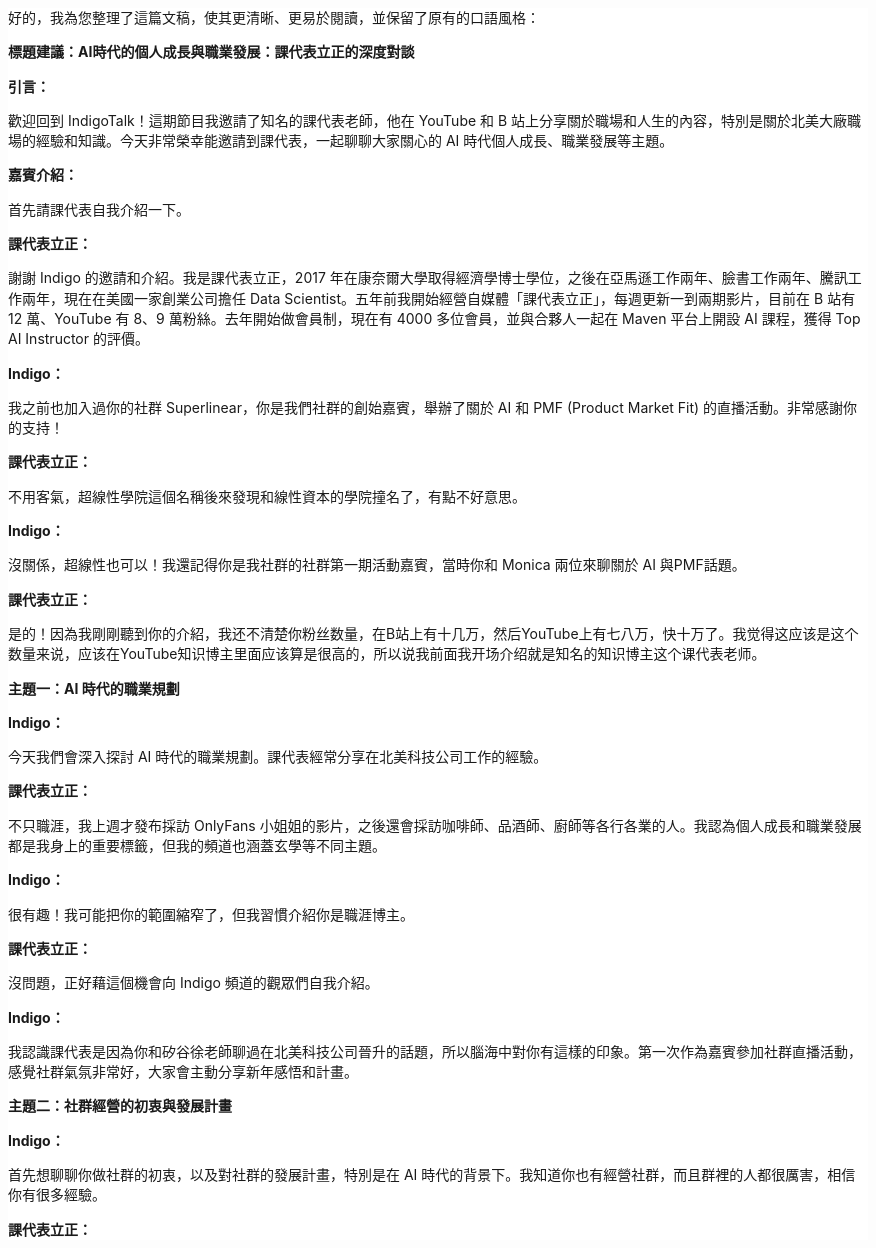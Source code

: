 好的，我為您整理了這篇文稿，使其更清晰、更易於閱讀，並保留了原有的口語風格：

**標題建議：AI時代的個人成長與職業發展：課代表立正的深度對談**

**引言：**

歡迎回到 IndigoTalk！這期節目我邀請了知名的課代表老師，他在 YouTube 和 B 站上分享關於職場和人生的內容，特別是關於北美大廠職場的經驗和知識。今天非常榮幸能邀請到課代表，一起聊聊大家關心的 AI 時代個人成長、職業發展等主題。

**嘉賓介紹：**

首先請課代表自我介紹一下。

**課代表立正：**

謝謝 Indigo 的邀請和介紹。我是課代表立正，2017 年在康奈爾大學取得經濟學博士學位，之後在亞馬遜工作兩年、臉書工作兩年、騰訊工作兩年，現在在美國一家創業公司擔任 Data Scientist。五年前我開始經營自媒體「課代表立正」，每週更新一到兩期影片，目前在 B 站有 12 萬、YouTube 有 8、9 萬粉絲。去年開始做會員制，現在有 4000 多位會員，並與合夥人一起在 Maven 平台上開設 AI 課程，獲得 Top AI Instructor 的評價。

**Indigo：**

我之前也加入過你的社群 Superlinear，你是我們社群的創始嘉賓，舉辦了關於 AI 和 PMF (Product Market Fit) 的直播活動。非常感謝你的支持！

**課代表立正：**

不用客氣，超線性學院這個名稱後來發現和線性資本的學院撞名了，有點不好意思。

**Indigo：**

沒關係，超線性也可以！我還記得你是我社群的社群第一期活動嘉賓，當時你和 Monica 兩位來聊關於 AI 與PMF話題。

**課代表立正：**

是的！因為我剛剛聽到你的介紹，我还不清楚你粉丝数量，在B站上有十几万，然后YouTube上有七八万，快十万了。我觉得这应该是这个数量来说，应该在YouTube知识博主里面应该算是很高的，所以说我前面我开场介绍就是知名的知识博主这个课代表老师。

**主題一：AI 時代的職業規劃**

**Indigo：**

今天我們會深入探討 AI 時代的職業規劃。課代表經常分享在北美科技公司工作的經驗。

**課代表立正：**

不只職涯，我上週才發布採訪 OnlyFans 小姐姐的影片，之後還會採訪咖啡師、品酒師、廚師等各行各業的人。我認為個人成長和職業發展都是我身上的重要標籤，但我的頻道也涵蓋玄學等不同主題。

**Indigo：**

很有趣！我可能把你的範圍縮窄了，但我習慣介紹你是職涯博主。

**課代表立正：**

沒問題，正好藉這個機會向 Indigo 頻道的觀眾們自我介紹。

**Indigo：**

我認識課代表是因為你和矽谷徐老師聊過在北美科技公司晉升的話題，所以腦海中對你有這樣的印象。第一次作為嘉賓參加社群直播活動，感覺社群氣氛非常好，大家會主動分享新年感悟和計畫。

**主題二：社群經營的初衷與發展計畫**

**Indigo：**

首先想聊聊你做社群的初衷，以及對社群的發展計畫，特別是在 AI 時代的背景下。我知道你也有經營社群，而且群裡的人都很厲害，相信你有很多經驗。

**課代表立正：**
